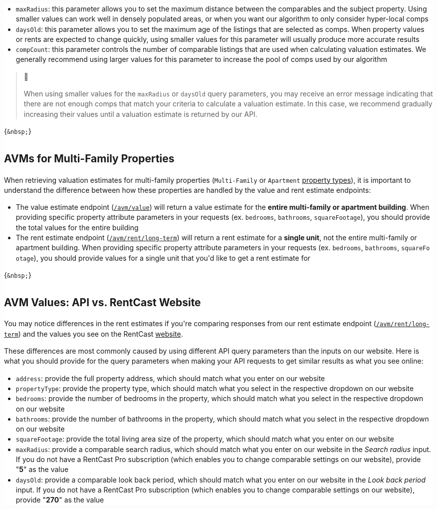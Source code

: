 * `maxRadius`: this parameter allows you to set the maximum distance between the comparables and the subject property. Using smaller values can work well in densely populated areas, or when you want our algorithm to only consider hyper-local comps
* `daysOld`: this parameter allows you to set the maximum age of the listings that are selected as comps. When property values or rents are expected to change quickly, using smaller values for this parameter will usually produce more accurate results
* `compCount`: this parameter controls the number of comparable listings that are used when calculating valuation estimates. We generally recommend using larger values for this parameter to increase the pool of comps used by our algorithm

> 📘
>
> When using smaller values for the `maxRadius` or `daysOld` query parameters, you may receive an error message indicating that there are not enough comps that match your criteria to calculate a valuation estimate. In this case, we recommend gradually increasing their values until a valuation estimate is returned by our API.

<HTMLBlock>{`
&nbsp;
`}</HTMLBlock>

## AVMs for Multi-Family Properties

When retrieving valuation estimates for multi-family properties (`Multi-Family` or `Apartment` [property types](https://developers.rentcast.io/reference/property-types)), it is important to understand the difference between how these properties are handled by the value and rent estimate endpoints:

* The value estimate endpoint ([`/avm/value`](https://developers.rentcast.io/reference/value-estimate)) will return a value estimate for the **entire multi-family or apartment building**. When providing specific property attribute parameters in your requests (ex. `bedrooms`, `bathrooms`, `squareFootage`), you should provide the total values for the entire building
* The rent estimate endpoint ([`/avm/rent/long-term`](https://developers.rentcast.io/reference/rent-estimate-long-term)) will return a rent estimate for a **single unit**, not the entire multi-family or apartment building. When providing specific property attribute parameters in your requests (ex. `bedrooms`, `bathrooms`, `squareFootage`), you should provide values for a single unit that you'd like to get a rent estimate for

<HTMLBlock>{`
&nbsp;
`}</HTMLBlock>

## AVM Values: API vs. RentCast Website

You may notice differences in the rent estimates if you're comparing responses from our rent estimate endpoint ([`/avm/rent/long-term`](https://developers.rentcast.io/reference/rent-estimate-long-term)) and the values you see on the RentCast [website](https://app.rentcast.io).

These differences are most commonly caused by using different API query parameters than the inputs on our website. Here is what you should provide for the query parameters when making your API requests to get similar results as what you see online:

* `address`: provide the full property address, which should match what you enter on our website
* `propertyType`: provide the property type, which should match what you select in the respective dropdown on our website
* `bedrooms`: provide the number of bedrooms in the property, which should match what you select in the respective dropdown on our website
* `bathrooms`: provide the number of bathrooms in the property, which should match what you select in the respective dropdown on our website
* `squareFootage`: provide the total living area size of the property, which should match what you enter on our website
* `maxRadius`: provide a comparable search radius, which should match what you enter on our website in the *Search radius* input. If you do not have a RentCast Pro subscription (which enables you to change comparable settings on our website), provide "**5**" as the value
* `daysOld`: provide a comparable look back period, which should match what you enter on our website in the *Look back period* input. If you do not have a RentCast Pro subscription (which enables you to change comparable settings on our website), provide "**270**" as the value